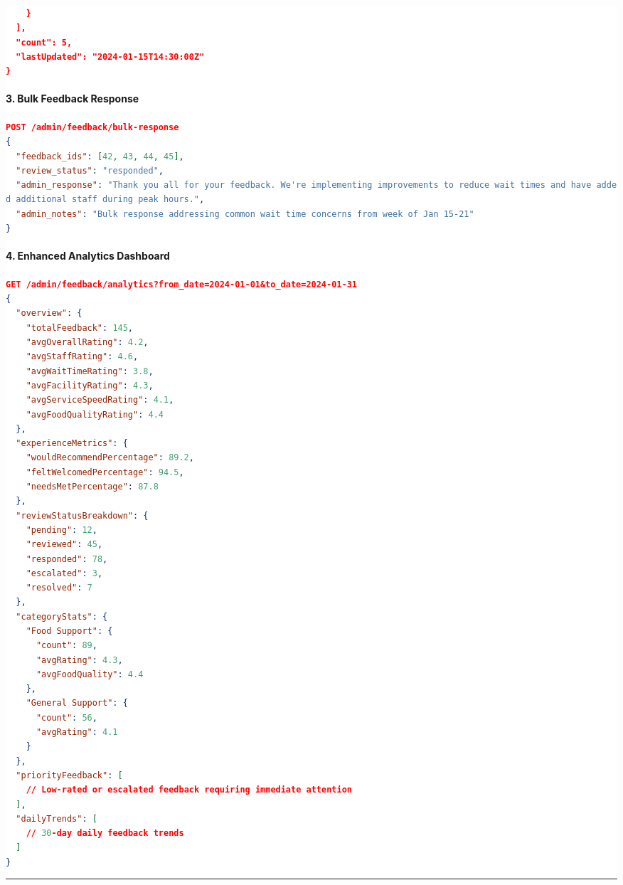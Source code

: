 ```json
    }
  ],
  "count": 5,
  "lastUpdated": "2024-01-15T14:30:00Z"
}
```

#### 3. Bulk Feedback Response
```json
POST /admin/feedback/bulk-response
{
  "feedback_ids": [42, 43, 44, 45],
  "review_status": "responded",
  "admin_response": "Thank you all for your feedback. We're implementing improvements to reduce wait times and have added additional staff during peak hours.",
  "admin_notes": "Bulk response addressing common wait time concerns from week of Jan 15-21"
}
```

#### 4. Enhanced Analytics Dashboard
```json
GET /admin/feedback/analytics?from_date=2024-01-01&to_date=2024-01-31
{
  "overview": {
    "totalFeedback": 145,
    "avgOverallRating": 4.2,
    "avgStaffRating": 4.6,
    "avgWaitTimeRating": 3.8,
    "avgFacilityRating": 4.3,
    "avgServiceSpeedRating": 4.1,
    "avgFoodQualityRating": 4.4
  },
  "experienceMetrics": {
    "wouldRecommendPercentage": 89.2,
    "feltWelcomedPercentage": 94.5,
    "needsMetPercentage": 87.8
  },
  "reviewStatusBreakdown": {
    "pending": 12,
    "reviewed": 45,
    "responded": 78,
    "escalated": 3,
    "resolved": 7
  },
  "categoryStats": {
    "Food Support": {
      "count": 89,
      "avgRating": 4.3,
      "avgFoodQuality": 4.4
    },
    "General Support": {
      "count": 56,
      "avgRating": 4.1
    }
  },
  "priorityFeedback": [
    // Low-rated or escalated feedback requiring immediate attention
  ],
  "dailyTrends": [
    // 30-day daily feedback trends
  ]
}
```

---